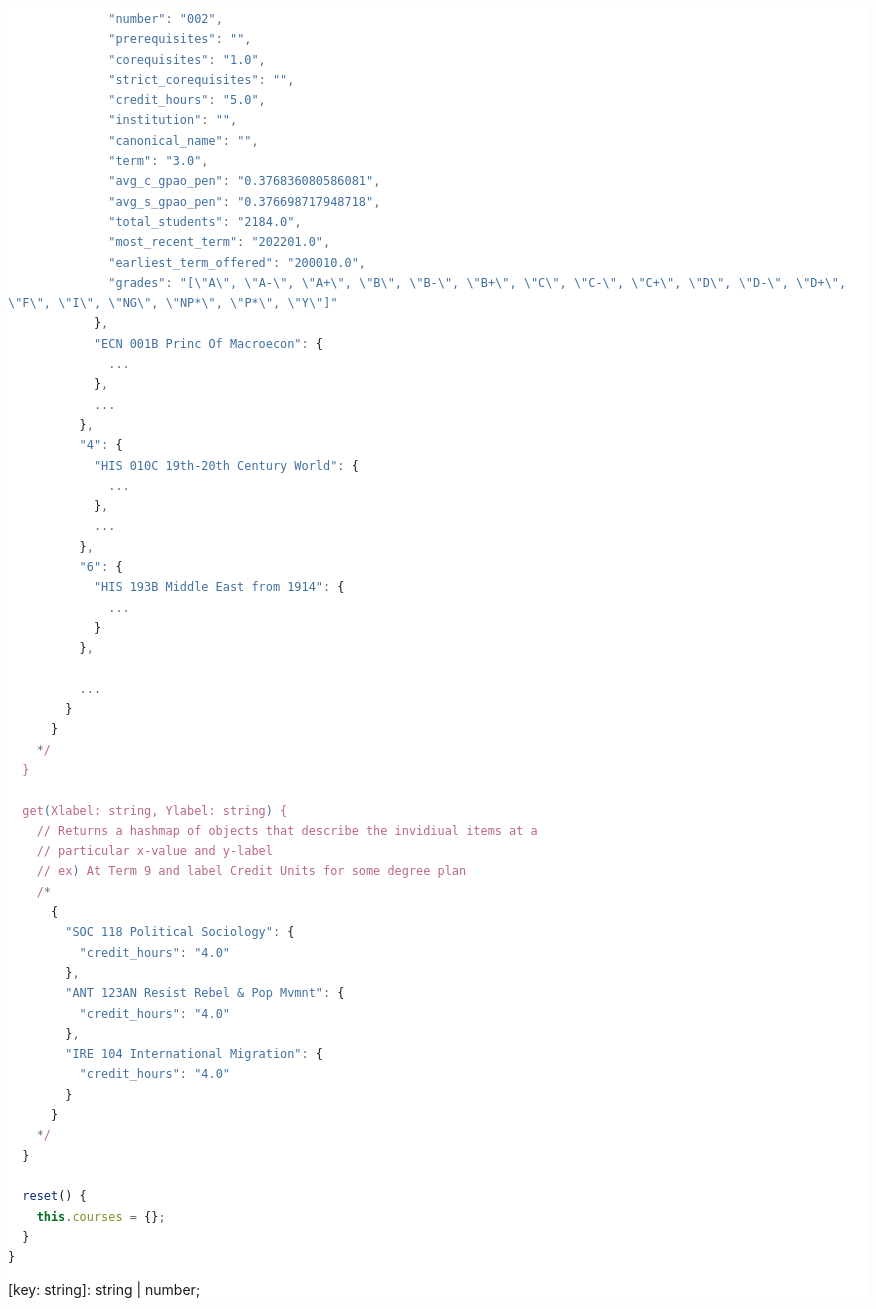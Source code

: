 ```typescript
              "number": "002",
              "prerequisites": "",
              "corequisites": "1.0",
              "strict_corequisites": "",
              "credit_hours": "5.0",
              "institution": "",
              "canonical_name": "",
              "term": "3.0",
              "avg_c_gpao_pen": "0.376836080586081",
              "avg_s_gpao_pen": "0.376698717948718",
              "total_students": "2184.0",
              "most_recent_term": "202201.0",
              "earliest_term_offered": "200010.0",
              "grades": "[\"A\", \"A-\", \"A+\", \"B\", \"B-\", \"B+\", \"C\", \"C-\", \"C+\", \"D\", \"D-\", \"D+\", \"F\", \"I\", \"NG\", \"NP*\", \"P*\", \"Y\"]"
            },
            "ECN 001B Princ Of Macroecon": {
              ...
            },
            ...
          },
          "4": {
            "HIS 010C 19th-20th Century World": {
              ...
            },
            ...
          },
          "6": {
            "HIS 193B Middle East from 1914": {
              ...
            }
          },
          
          ...
        }
      }
    */ 
  }

  get(Xlabel: string, Ylabel: string) {
    // Returns a hashmap of objects that describe the invidiual items at a 
    // particular x-value and y-label
    // ex) At Term 9 and label Credit Units for some degree plan
    /* 
      {
        "SOC 118 Political Sociology": {
          "credit_hours": "4.0"
        },
        "ANT 123AN Resist Rebel & Pop Mvmnt": {
          "credit_hours": "4.0"
        },
        "IRE 104 International Migration": {
          "credit_hours": "4.0"
        }
      }
    */
  }

  reset() {
    this.courses = {};
  }
}
```

  [key: string]: string | number;